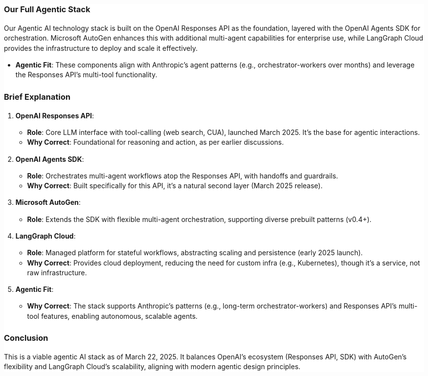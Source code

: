 ### Our Full Agentic Stack
Our Agentic AI technology stack is built on the OpenAI Responses API as the foundation, layered with the OpenAI Agents SDK for orchestration. Microsoft AutoGen enhances this with additional multi-agent capabilities for enterprise use, while LangGraph Cloud provides the infrastructure to deploy and scale it effectively.  

- **Agentic Fit**: These components align with Anthropic’s agent patterns (e.g., orchestrator-workers over months) and leverage the Responses API’s multi-tool functionality.

### Brief Explanation

1. **OpenAI Responses API**:
   - **Role**: Core LLM interface with tool-calling (web search, CUA), launched March 2025. It’s the base for agentic interactions.
   - **Why Correct**: Foundational for reasoning and action, as per earlier discussions.

2. **OpenAI Agents SDK**:
   - **Role**: Orchestrates multi-agent workflows atop the Responses API, with handoffs and guardrails.
   - **Why Correct**: Built specifically for this API, it’s a natural second layer (March 2025 release).

3. **Microsoft AutoGen**:
   - **Role**: Extends the SDK with flexible multi-agent orchestration, supporting diverse prebuilt patterns (v0.4+).

4. **LangGraph Cloud**:
   - **Role**: Managed platform for stateful workflows, abstracting scaling and persistence (early 2025 launch).
   - **Why Correct**: Provides cloud deployment, reducing the need for custom infra (e.g., Kubernetes), though it’s a service, not raw infrastructure.

5. **Agentic Fit**:
   - **Why Correct**: The stack supports Anthropic’s patterns (e.g., long-term orchestrator-workers) and Responses API’s multi-tool features, enabling autonomous, scalable agents.

### Conclusion

This is a viable agentic AI stack as of March 22, 2025. It balances OpenAI’s ecosystem (Responses API, SDK) with AutoGen’s flexibility and LangGraph Cloud’s scalability, aligning with modern agentic design principles. 

